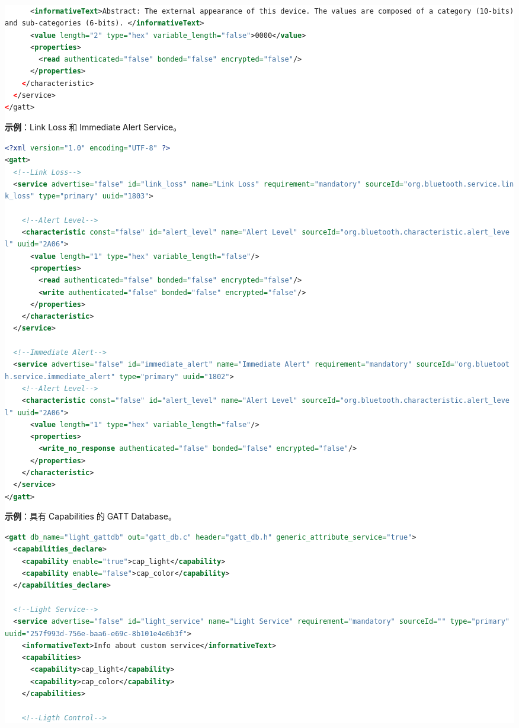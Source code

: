 ```xml
      <informativeText>Abstract: The external appearance of this device. The values are composed of a category (10-bits) and sub-categories (6-bits). </informativeText>
      <value length="2" type="hex" variable_length="false">0000</value>
      <properties>
        <read authenticated="false" bonded="false" encrypted="false"/>
      </properties>
    </characteristic>
  </service>
</gatt>
```

**示例**：Link Loss 和 Immediate Alert Service。

```xml
<?xml version="1.0" encoding="UTF-8" ?>
<gatt>
  <!--Link Loss-->
  <service advertise="false" id="link_loss" name="Link Loss" requirement="mandatory" sourceId="org.bluetooth.service.link_loss" type="primary" uuid="1803">

    <!--Alert Level-->
    <characteristic const="false" id="alert_level" name="Alert Level" sourceId="org.bluetooth.characteristic.alert_level" uuid="2A06">
      <value length="1" type="hex" variable_length="false"/>
      <properties>
        <read authenticated="false" bonded="false" encrypted="false"/>
        <write authenticated="false" bonded="false" encrypted="false"/>
      </properties>
    </characteristic>
  </service>

  <!--Immediate Alert-->
  <service advertise="false" id="immediate_alert" name="Immediate Alert" requirement="mandatory" sourceId="org.bluetooth.service.immediate_alert" type="primary" uuid="1802">
    <!--Alert Level-->
    <characteristic const="false" id="alert_level" name="Alert Level" sourceId="org.bluetooth.characteristic.alert_level" uuid="2A06">
      <value length="1" type="hex" variable_length="false"/>
      <properties>
        <write_no_response authenticated="false" bonded="false" encrypted="false"/>
      </properties>
    </characteristic>
  </service>
</gatt>
```

**示例**：具有 Capabilities 的 GATT Database。

```xml
<gatt db_name="light_gattdb" out="gatt_db.c" header="gatt_db.h" generic_attribute_service="true">
  <capabilities_declare>
    <capability enable="true">cap_light</capability>
    <capability enable="false">cap_color</capability>
  </capabilities_declare>
 
  <!--Light Service-->
  <service advertise="false" id="light_service" name="Light Service" requirement="mandatory" sourceId="" type="primary" uuid="257f993d-756e-baa6-e69c-8b101e4e6b3f">
    <informativeText>Info about custom service</informativeText>
    <capabilities>
      <capability>cap_light</capability>
      <capability>cap_color</capability>
    </capabilities>

    <!--Ligth Control-->
```
